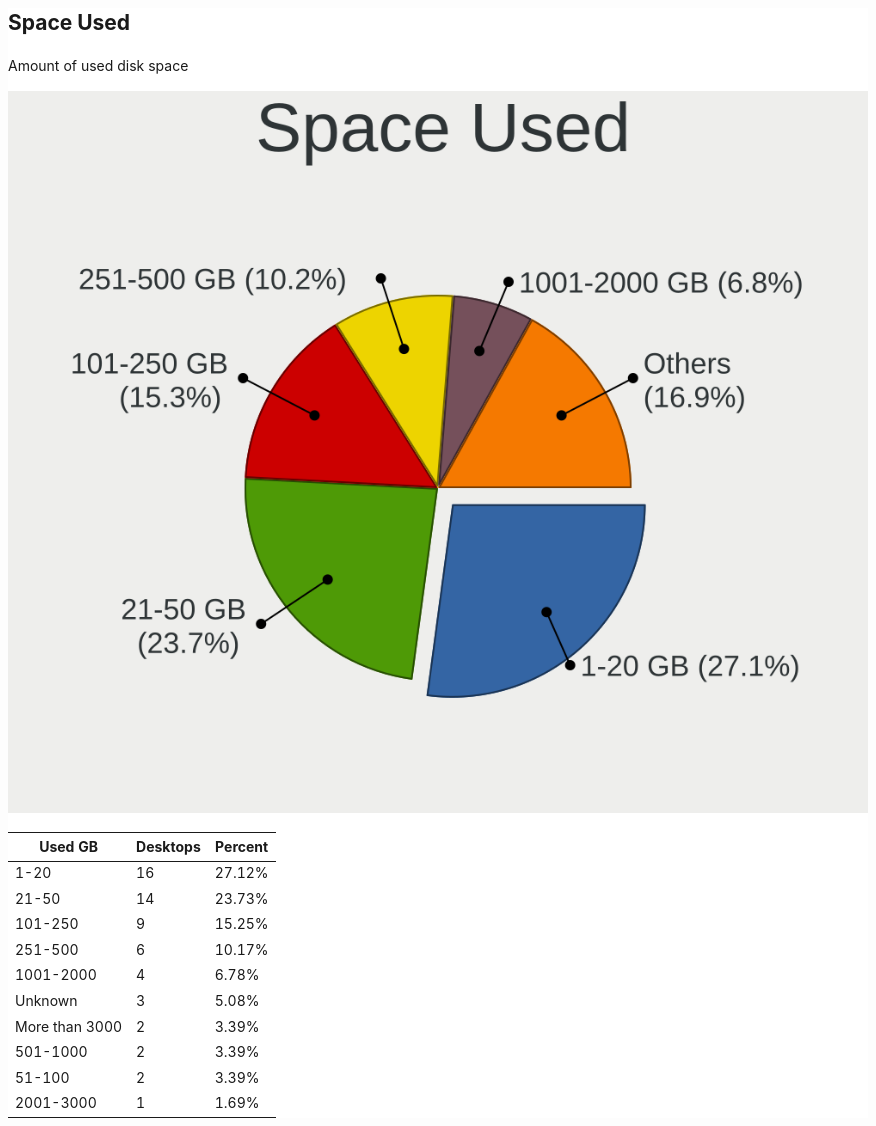 Space Used
----------

Amount of used disk space

![Space Used](./images/pie_chart/drive_space_used.svg)


| Used GB        | Desktops | Percent |
|----------------|----------|---------|
| 1-20           | 16       | 27.12%  |
| 21-50          | 14       | 23.73%  |
| 101-250        | 9        | 15.25%  |
| 251-500        | 6        | 10.17%  |
| 1001-2000      | 4        | 6.78%   |
| Unknown        | 3        | 5.08%   |
| More than 3000 | 2        | 3.39%   |
| 501-1000       | 2        | 3.39%   |
| 51-100         | 2        | 3.39%   |
| 2001-3000      | 1        | 1.69%   |
